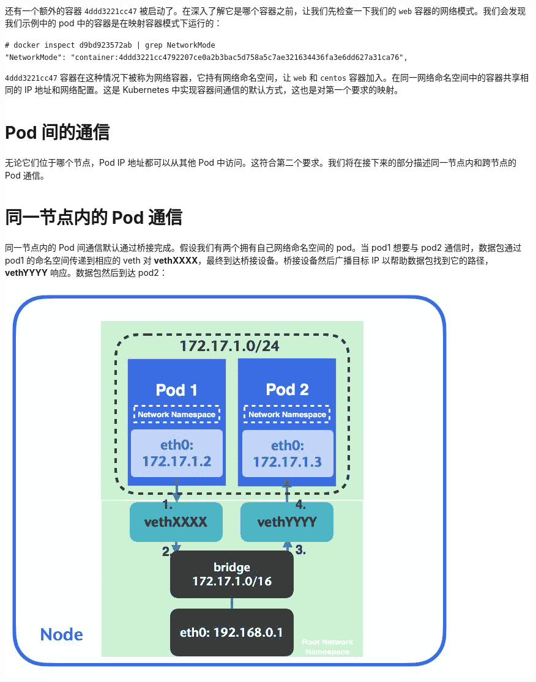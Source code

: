 还有一个额外的容器 `4ddd3221cc47` 被启动了。在深入了解它是哪个容器之前，让我们先检查一下我们的 `web` 容器的网络模式。我们会发现我们示例中的 pod 中的容器是在映射容器模式下运行的：

```
# docker inspect d9bd923572ab | grep NetworkMode
"NetworkMode": "container:4ddd3221cc4792207ce0a2b3bac5d758a5c7ae321634436fa3e6dd627a31ca76",  
```

`4ddd3221cc47` 容器在这种情况下被称为网络容器，它持有网络命名空间，让 `web` 和 `centos` 容器加入。在同一网络命名空间中的容器共享相同的 IP 地址和网络配置。这是 Kubernetes 中实现容器间通信的默认方式，这也是对第一个要求的映射。

# Pod 间的通信

无论它们位于哪个节点，Pod IP 地址都可以从其他 Pod 中访问。这符合第二个要求。我们将在接下来的部分描述同一节点内和跨节点的 Pod 通信。

# 同一节点内的 Pod 通信

同一节点内的 Pod 间通信默认通过桥接完成。假设我们有两个拥有自己网络命名空间的 pod。当 pod1 想要与 pod2 通信时，数据包通过 pod1 的命名空间传递到相应的 veth 对 **vethXXXX**，最终到达桥接设备。桥接设备然后广播目标 IP 以帮助数据包找到它的路径，**vethYYYY** 响应。数据包然后到达 pod2：

![](img/00089.jpeg)
